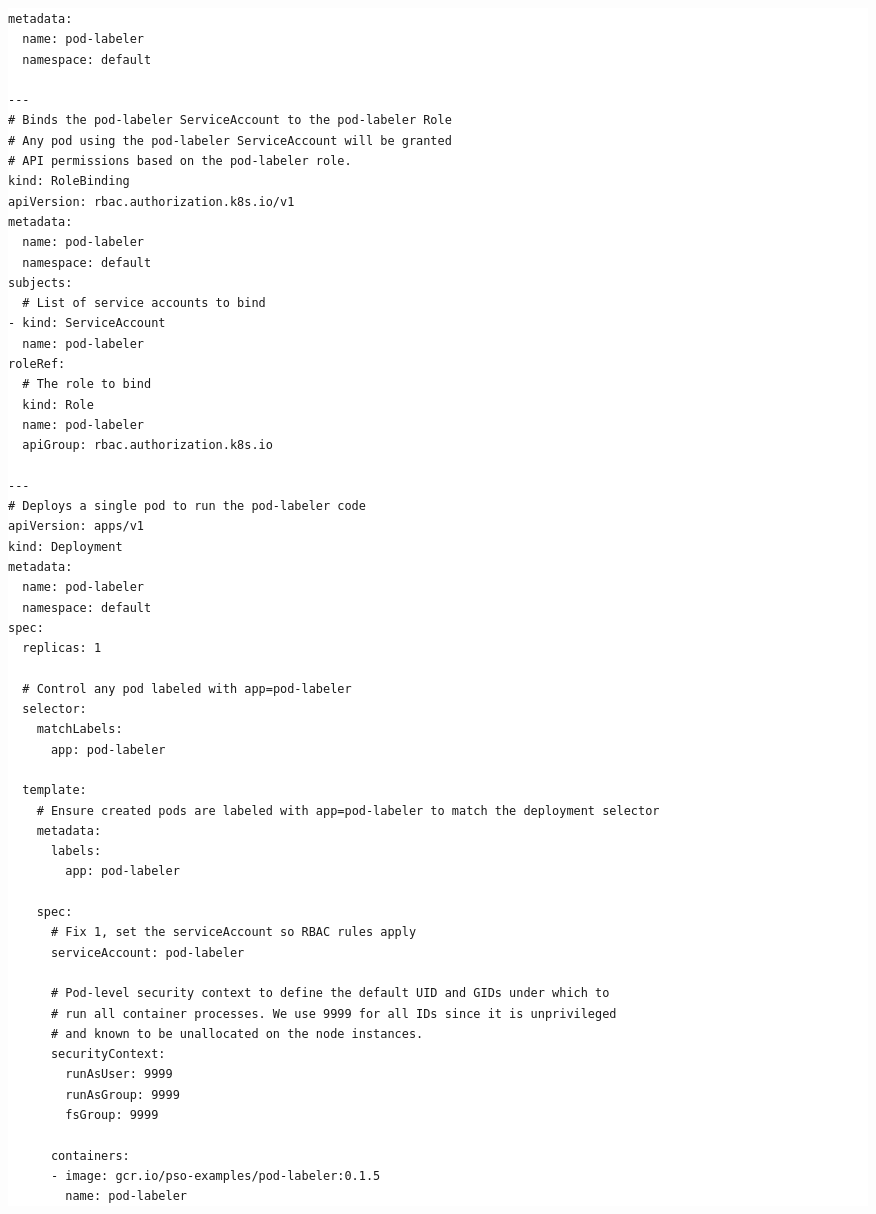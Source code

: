 ```
metadata:
  name: pod-labeler
  namespace: default

---
# Binds the pod-labeler ServiceAccount to the pod-labeler Role
# Any pod using the pod-labeler ServiceAccount will be granted
# API permissions based on the pod-labeler role.
kind: RoleBinding
apiVersion: rbac.authorization.k8s.io/v1
metadata:
  name: pod-labeler
  namespace: default
subjects:
  # List of service accounts to bind
- kind: ServiceAccount
  name: pod-labeler
roleRef:
  # The role to bind
  kind: Role
  name: pod-labeler
  apiGroup: rbac.authorization.k8s.io

---
# Deploys a single pod to run the pod-labeler code
apiVersion: apps/v1
kind: Deployment
metadata:
  name: pod-labeler
  namespace: default
spec:
  replicas: 1

  # Control any pod labeled with app=pod-labeler
  selector:
    matchLabels:
      app: pod-labeler

  template:
    # Ensure created pods are labeled with app=pod-labeler to match the deployment selector
    metadata:
      labels:
        app: pod-labeler

    spec:
      # Fix 1, set the serviceAccount so RBAC rules apply
      serviceAccount: pod-labeler

      # Pod-level security context to define the default UID and GIDs under which to
      # run all container processes. We use 9999 for all IDs since it is unprivileged
      # and known to be unallocated on the node instances.
      securityContext:
        runAsUser: 9999
        runAsGroup: 9999
        fsGroup: 9999

      containers:
      - image: gcr.io/pso-examples/pod-labeler:0.1.5
        name: pod-labeler

```
